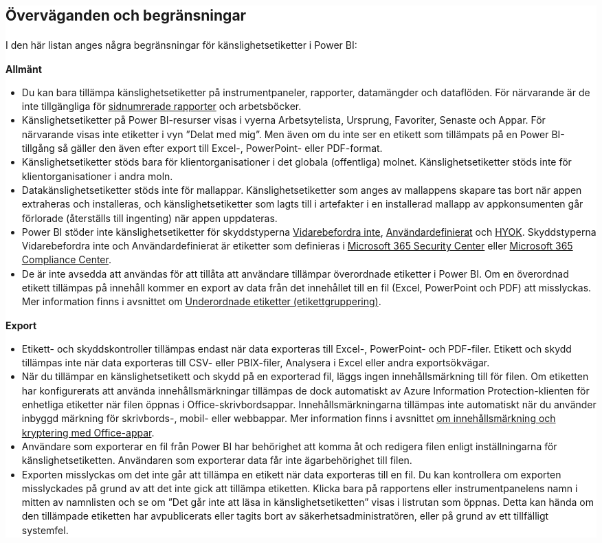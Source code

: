 ## <a name="considerations-and-limitations"></a>Överväganden och begränsningar

I den här listan anges några begränsningar för känslighetsetiketter i Power BI:

**Allmänt**
* Du kan bara tillämpa känslighetsetiketter på instrumentpaneler, rapporter, datamängder och dataflöden. För närvarande är de inte tillgängliga för [sidnumrerade rapporter](../paginated-reports/report-builder-power-bi.md) och arbetsböcker.
* Känslighetsetiketter på Power BI-resurser visas i vyerna Arbetsytelista, Ursprung, Favoriter, Senaste och Appar. För närvarande visas inte etiketter i vyn ”Delat med mig”. Men även om du inte ser en etikett som tillämpats på en Power BI-tillgång så gäller den även efter export till Excel-, PowerPoint- eller PDF-format.
* Känslighetsetiketter stöds bara för klientorganisationer i det globala (offentliga) molnet. Känslighetsetiketter stöds inte för klientorganisationer i andra moln.
* Datakänslighetsetiketter stöds inte för mallappar. Känslighetsetiketter som anges av mallappens skapare tas bort när appen extraheras och installeras, och känslighetsetiketter som lagts till i artefakter i en installerad mallapp av appkonsumenten går förlorade (återställs till ingenting) när appen uppdateras.
* Power BI stöder inte känslighetsetiketter för skyddstyperna [Vidarebefordra inte](https://docs.microsoft.com/microsoft-365/compliance/encryption-sensitivity-labels?view=o365-worldwide#let-users-assign-permissions), [Användardefinierat](https://docs.microsoft.com/microsoft-365/compliance/encryption-sensitivity-labels?view=o365-worldwide#let-users-assign-permissions) och [HYOK](https://docs.microsoft.com/azure/information-protection/configure-adrms-restrictions). Skyddstyperna Vidarebefordra inte och Användardefinierat är etiketter som definieras i [Microsoft 365 Security Center](https://security.microsoft.com/) eller [Microsoft 365 Compliance Center](https://compliance.microsoft.com/).
* De är inte avsedda att användas för att tillåta att användare tillämpar överordnade etiketter i Power BI. Om en överordnad etikett tillämpas på innehåll kommer en export av data från det innehållet till en fil (Excel, PowerPoint och PDF) att misslyckas. Mer information finns i avsnittet om [Underordnade etiketter (etikettgruppering)](https://docs.microsoft.com/microsoft-365/compliance/sensitivity-labels?view=o365-worldwide#sublabels-grouping-labels).

**Export**
* Etikett- och skyddskontroller tillämpas endast när data exporteras till Excel-, PowerPoint- och PDF-filer. Etikett och skydd tillämpas inte när data exporteras till CSV- eller PBIX-filer, Analysera i Excel eller andra exportsökvägar.
* När du tillämpar en känslighetsetikett och skydd på en exporterad fil, läggs ingen innehållsmärkning till för filen. Om etiketten har konfigurerats att använda innehållsmärkningar tillämpas de dock automatiskt av Azure Information Protection-klienten för enhetliga etiketter när filen öppnas i Office-skrivbordsappar. Innehållsmärkningarna tillämpas inte automatiskt när du använder inbyggd märkning för skrivbords-, mobil- eller webbappar. Mer information finns i avsnittet [om innehållsmärkning och kryptering med Office-appar](https://docs.microsoft.com/microsoft-365/compliance/sensitivity-labels-office-apps?view=o365-worldwide#when-office-apps-apply-content-marking-and-encryption).
* Användare som exporterar en fil från Power BI har behörighet att komma åt och redigera filen enligt inställningarna för känslighetsetiketten. Användaren som exporterar data får inte ägarbehörighet till filen.
* Exporten misslyckas om det inte går att tillämpa en etikett när data exporteras till en fil. Du kan kontrollera om exporten misslyckades på grund av att det inte gick att tillämpa etiketten. Klicka bara på rapportens eller instrumentpanelens namn i mitten av namnlisten och se om ”Det går inte att läsa in känslighetsetiketten” visas i listrutan som öppnas. Detta kan hända om den tillämpade etiketten har avpublicerats eller tagits bort av säkerhetsadministratören, eller på grund av ett tillfälligt systemfel.
